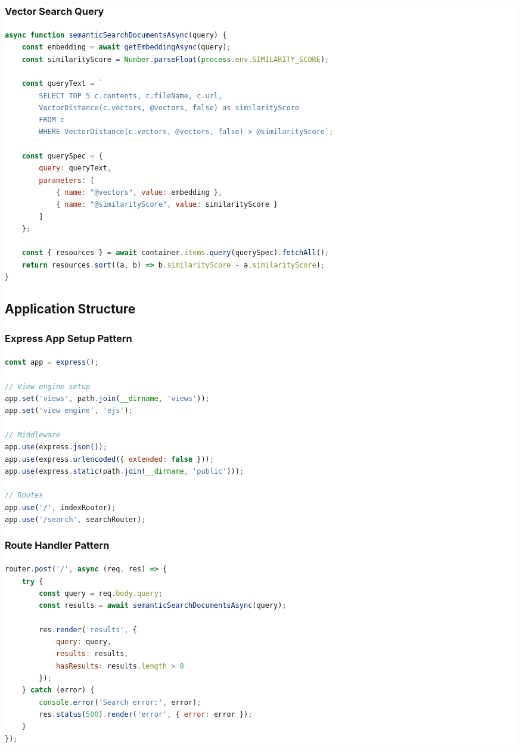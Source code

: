 ### Vector Search Query
```javascript
async function semanticSearchDocumentsAsync(query) {
    const embedding = await getEmbeddingAsync(query);
    const similarityScore = Number.parseFloat(process.env.SIMILARITY_SCORE);
    
    const queryText = `
        SELECT TOP 5 c.contents, c.fileName, c.url,
        VectorDistance(c.vectors, @vectors, false) as similarityScore
        FROM c
        WHERE VectorDistance(c.vectors, @vectors, false) > @similarityScore`;
    
    const querySpec = {
        query: queryText,
        parameters: [
            { name: "@vectors", value: embedding },
            { name: "@similarityScore", value: similarityScore }
        ]
    };
    
    const { resources } = await container.items.query(querySpec).fetchAll();
    return resources.sort((a, b) => b.similarityScore - a.similarityScore);
}
```

## Application Structure

### Express App Setup Pattern
```javascript
const app = express();

// View engine setup
app.set('views', path.join(__dirname, 'views'));
app.set('view engine', 'ejs');

// Middleware
app.use(express.json());
app.use(express.urlencoded({ extended: false }));
app.use(express.static(path.join(__dirname, 'public')));

// Routes
app.use('/', indexRouter);
app.use('/search', searchRouter);
```

### Route Handler Pattern
```javascript
router.post('/', async (req, res) => {
    try {
        const query = req.body.query;
        const results = await semanticSearchDocumentsAsync(query);
        
        res.render('results', { 
            query: query, 
            results: results,
            hasResults: results.length > 0
        });
    } catch (error) {
        console.error('Search error:', error);
        res.status(500).render('error', { error: error });
    }
});
```